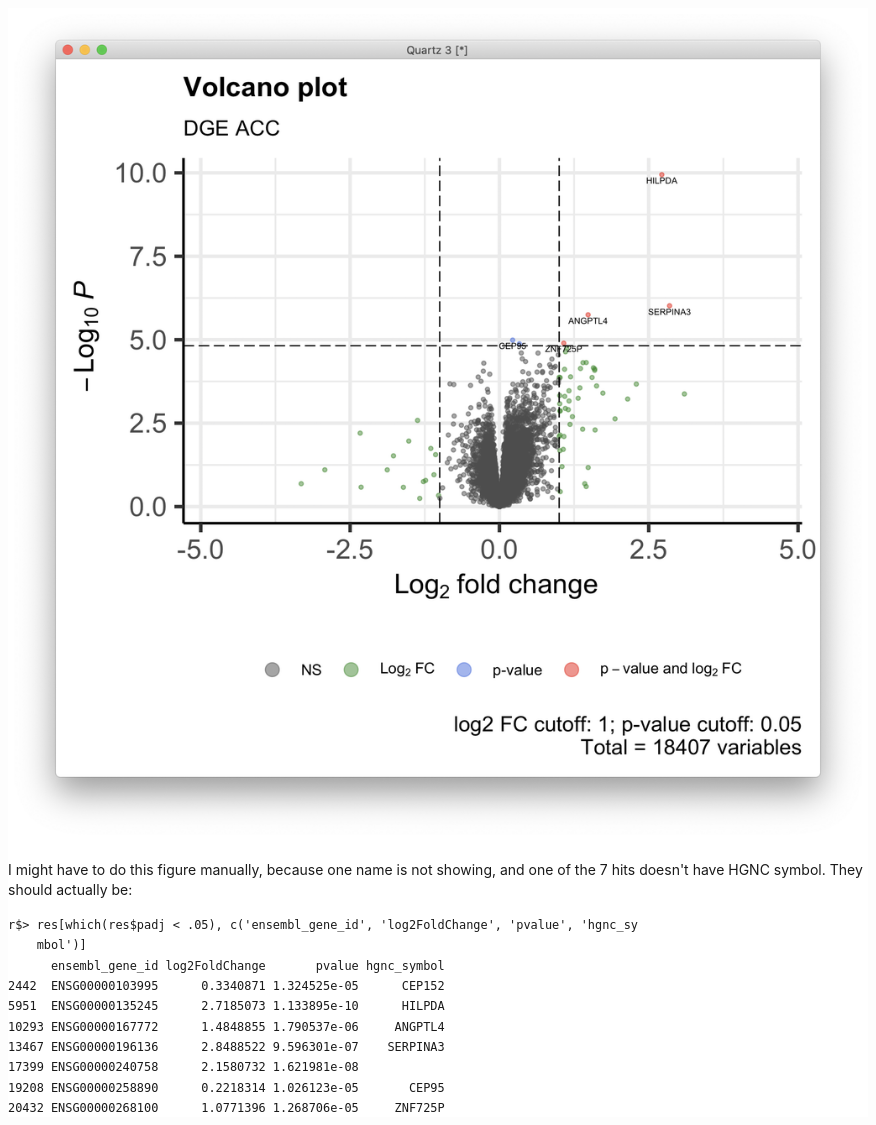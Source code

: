 ![](images/2021-04-20-21-10-03.png)

I might have to do this figure manually, because one name is not showing, and
one of the 7 hits doesn't have HGNC symbol. They should actually be:

```
r$> res[which(res$padj < .05), c('ensembl_gene_id', 'log2FoldChange', 'pvalue', 'hgnc_sy
    mbol')]                                                                             
      ensembl_gene_id log2FoldChange       pvalue hgnc_symbol
2442  ENSG00000103995      0.3340871 1.324525e-05      CEP152
5951  ENSG00000135245      2.7185073 1.133895e-10      HILPDA
10293 ENSG00000167772      1.4848855 1.790537e-06     ANGPTL4
13467 ENSG00000196136      2.8488522 9.596301e-07    SERPINA3
17399 ENSG00000240758      2.1580732 1.621981e-08            
19208 ENSG00000258890      0.2218314 1.026123e-05       CEP95
20432 ENSG00000268100      1.0771396 1.268706e-05     ZNF725P
```

